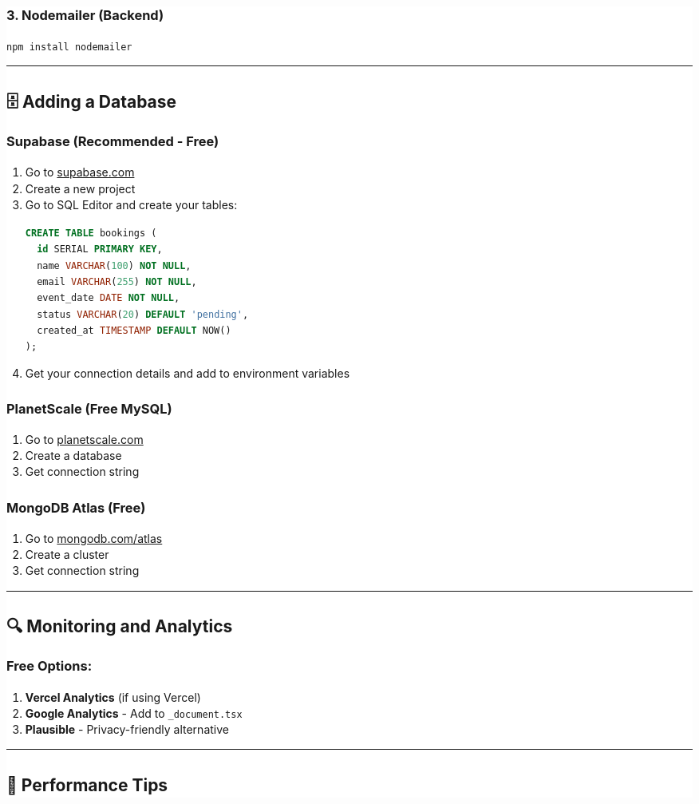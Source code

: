 ### 3. Nodemailer (Backend)
```bash
npm install nodemailer
```

---

## 🗄️ Adding a Database

### Supabase (Recommended - Free)

1. Go to [supabase.com](https://supabase.com)
2. Create a new project
3. Go to SQL Editor and create your tables:
   ```sql
   CREATE TABLE bookings (
     id SERIAL PRIMARY KEY,
     name VARCHAR(100) NOT NULL,
     email VARCHAR(255) NOT NULL,
     event_date DATE NOT NULL,
     status VARCHAR(20) DEFAULT 'pending',
     created_at TIMESTAMP DEFAULT NOW()
   );
   ```
4. Get your connection details and add to environment variables

### PlanetScale (Free MySQL)
1. Go to [planetscale.com](https://planetscale.com)
2. Create a database
3. Get connection string

### MongoDB Atlas (Free)
1. Go to [mongodb.com/atlas](https://mongodb.com/atlas)
2. Create a cluster
3. Get connection string

---

## 🔍 Monitoring and Analytics

### Free Options:

1. **Vercel Analytics** (if using Vercel)
2. **Google Analytics** - Add to `_document.tsx`
3. **Plausible** - Privacy-friendly alternative

---

## 🚀 Performance Tips
